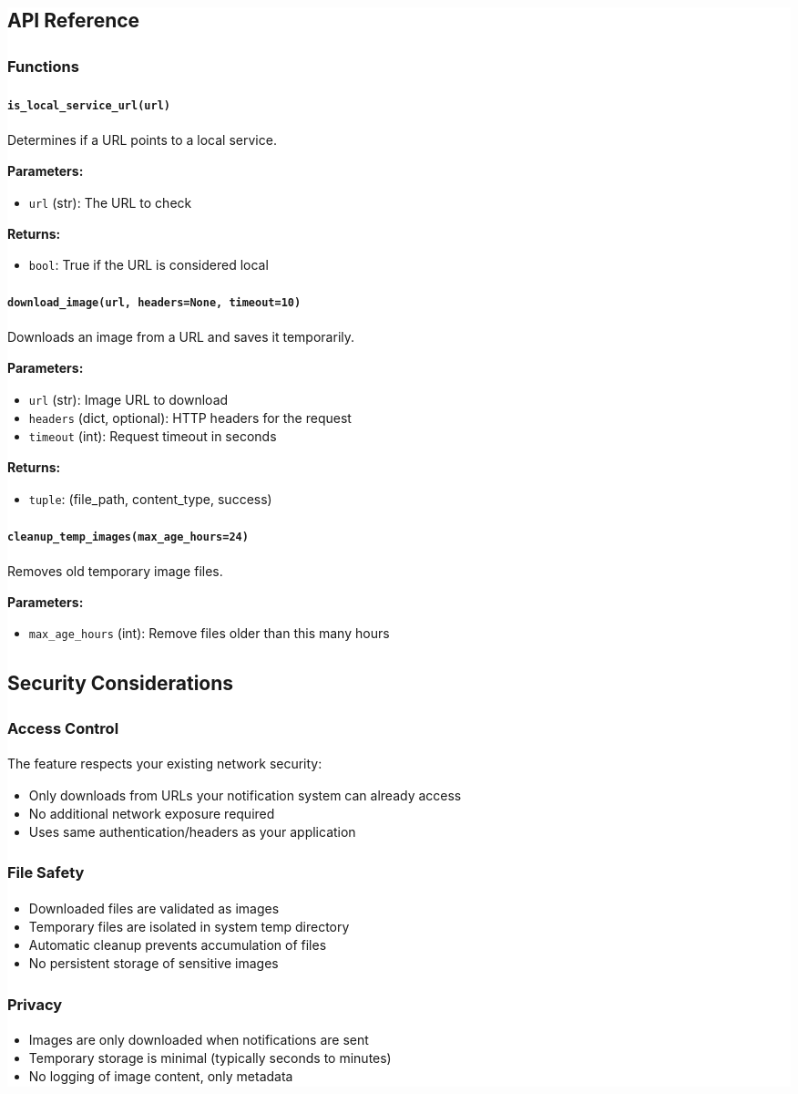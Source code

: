 ## API Reference

### Functions

#### `is_local_service_url(url)`
Determines if a URL points to a local service.

**Parameters:**
- `url` (str): The URL to check

**Returns:**
- `bool`: True if the URL is considered local

#### `download_image(url, headers=None, timeout=10)`
Downloads an image from a URL and saves it temporarily.

**Parameters:**
- `url` (str): Image URL to download
- `headers` (dict, optional): HTTP headers for the request
- `timeout` (int): Request timeout in seconds

**Returns:**
- `tuple`: (file_path, content_type, success)

#### `cleanup_temp_images(max_age_hours=24)`
Removes old temporary image files.

**Parameters:**
- `max_age_hours` (int): Remove files older than this many hours

## Security Considerations

### Access Control

The feature respects your existing network security:

- Only downloads from URLs your notification system can already access
- No additional network exposure required
- Uses same authentication/headers as your application

### File Safety

- Downloaded files are validated as images
- Temporary files are isolated in system temp directory
- Automatic cleanup prevents accumulation of files
- No persistent storage of sensitive images

### Privacy

- Images are only downloaded when notifications are sent
- Temporary storage is minimal (typically seconds to minutes)
- No logging of image content, only metadata
